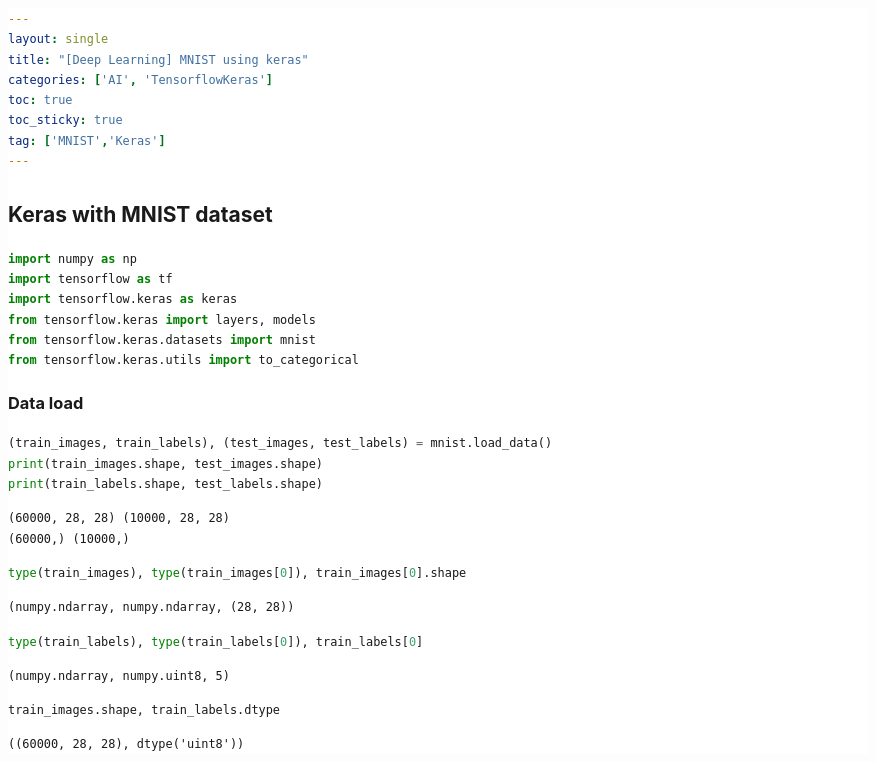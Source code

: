 ```yaml
---
layout: single
title: "[Deep Learning] MNIST using keras"
categories: ['AI', 'TensorflowKeras']
toc: true
toc_sticky: true
tag: ['MNIST','Keras']
---
```




## Keras with MNIST dataset


```python
import numpy as np
import tensorflow as tf
import tensorflow.keras as keras
from tensorflow.keras import layers, models
from tensorflow.keras.datasets import mnist
from tensorflow.keras.utils import to_categorical
```

### Data load


```python
(train_images, train_labels), (test_images, test_labels) = mnist.load_data()
print(train_images.shape, test_images.shape)
print(train_labels.shape, test_labels.shape)
```

    (60000, 28, 28) (10000, 28, 28)
    (60000,) (10000,)


```python
type(train_images), type(train_images[0]), train_images[0].shape
```


    (numpy.ndarray, numpy.ndarray, (28, 28))


```python
type(train_labels), type(train_labels[0]), train_labels[0]
```


    (numpy.ndarray, numpy.uint8, 5)


```python
train_images.shape, train_labels.dtype
```


    ((60000, 28, 28), dtype('uint8'))
